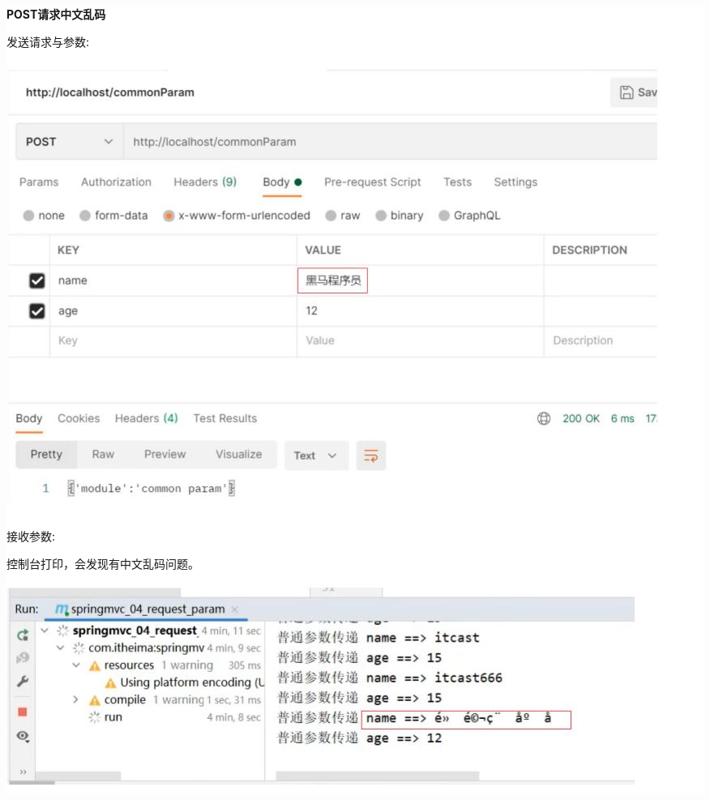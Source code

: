 **POST请求中文乱码**

发送请求与参数:

![1704996220448](images/1704996220448.png)

接收参数:

控制台打印，会发现有中文乱码问题。

![1704996251315](images/1704996251315.png)
